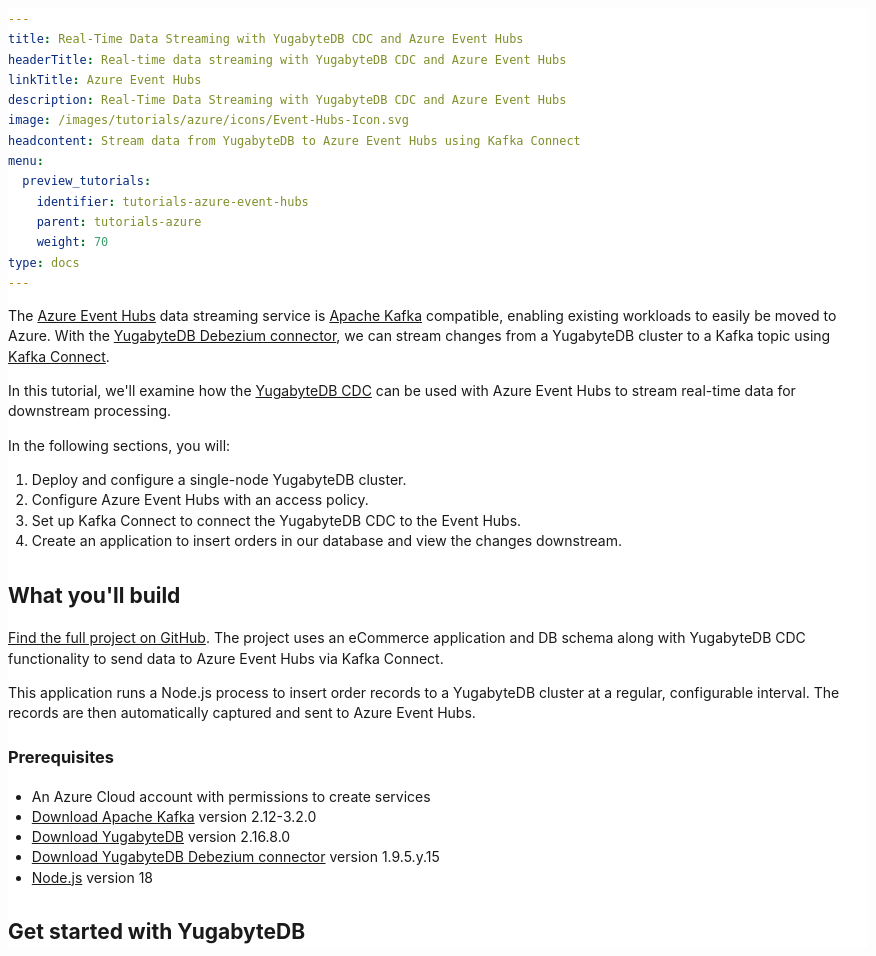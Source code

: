 ```yaml
---
title: Real-Time Data Streaming with YugabyteDB CDC and Azure Event Hubs
headerTitle: Real-time data streaming with YugabyteDB CDC and Azure Event Hubs
linkTitle: Azure Event Hubs
description: Real-Time Data Streaming with YugabyteDB CDC and Azure Event Hubs
image: /images/tutorials/azure/icons/Event-Hubs-Icon.svg
headcontent: Stream data from YugabyteDB to Azure Event Hubs using Kafka Connect
menu:
  preview_tutorials:
    identifier: tutorials-azure-event-hubs
    parent: tutorials-azure
    weight: 70
type: docs
---
```


The [Azure Event Hubs](https://learn.microsoft.com/en-us/azure/event-hubs/event-hubs-about) data streaming service is [Apache Kafka](https://kafka.apache.org/intro) compatible, enabling existing workloads to easily be moved to Azure. With the [YugabyteDB Debezium connector](../../../explore/change-data-capture/using-yugabytedb-grpc-replication/debezium-connector-yugabytedb), we can stream changes from a YugabyteDB cluster to a Kafka topic using [Kafka Connect](https://docs.confluent.io/platform/current/connect/index.html#:~:text=Kafka%20Connect%20is%20a%20tool,in%20and%20out%20of%20Kafka.).

In this tutorial, we'll examine how the [YugabyteDB CDC](../../../explore/change-data-capture/using-yugabytedb-grpc-replication/) can be used with Azure Event Hubs to stream real-time data for downstream processing.

In the following sections, you will:

1. Deploy and configure a single-node YugabyteDB cluster.
1. Configure Azure Event Hubs with an access policy.
1. Set up Kafka Connect to connect the YugabyteDB CDC to the Event Hubs.
1. Create an application to insert orders in our database and view the changes downstream.

## What you'll build

[Find the full project on GitHub](https://github.com/YugabyteDB-Samples/yugabytedb-azure-event-hubs-demo-nodejs). The project uses an eCommerce application and DB schema along with YugabyteDB CDC functionality to send data to Azure Event Hubs via Kafka Connect.

This application runs a Node.js process to insert order records to a YugabyteDB cluster at a regular, configurable interval. The records are then automatically captured and sent to Azure Event Hubs.

### Prerequisites

- An Azure Cloud account with permissions to create services
- [Download Apache Kafka](https://kafka.apache.org/downloads) version 2.12-3.2.0
- [Download YugabyteDB](https://download.yugabyte.com/#/) version 2.16.8.0
- [Download YugabyteDB Debezium connector](https://github.com/yugabyte/debezium-connector-yugabytedb/tree/v1.9.5.y.15) version 1.9.5.y.15
- [Node.js](https://github.com/nodejs/release#release-schedule) version 18

## Get started with YugabyteDB
